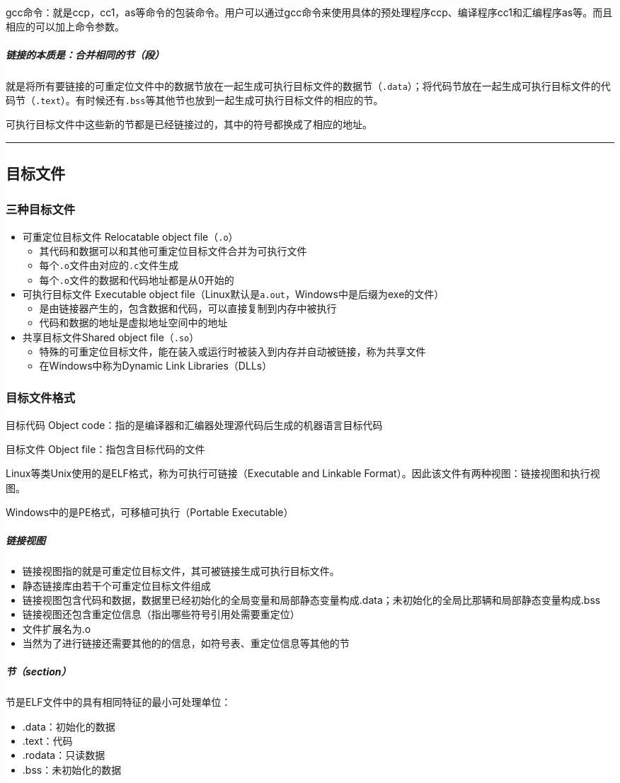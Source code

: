 gcc命令：就是ccp，cc1，as等命令的包装命令。用户可以通过gcc命令来使用具体的预处理程序ccp、编译程序cc1和汇编程序as等。而且相应的可以加上命令参数。

##### 链接的本质是：合并相同的节（段）

就是将所有要链接的可重定位文件中的数据节放在一起生成可执行目标文件的数据节（`.data`）；将代码节放在一起生成可执行目标文件的代码节（`.text`）。有时候还有`.bss`等其他节也放到一起生成可执行目标文件的相应的节。

可执行目标文件中这些新的节都是已经链接过的，其中的符号都换成了相应的地址。

----



## 目标文件

### 三种目标文件

- 可重定位目标文件 Relocatable object file（`.o`）
  - 其代码和数据可以和其他可重定位目标文件合并为可执行文件
  - 每个`.o`文件由对应的`.c`文件生成
  - 每个`.o`文件的数据和代码地址都是从0开始的
- 可执行目标文件 Executable object file（Linux默认是`a.out`，Windows中是后缀为exe的文件）
  - 是由链接器产生的，包含数据和代码，可以直接复制到内存中被执行
  - 代码和数据的地址是虚拟地址空间中的地址
- 共享目标文件Shared object file（`.so`）
  - 特殊的可重定位目标文件，能在装入或运行时被装入到内存并自动被链接，称为共享文件
  - 在Windows中称为Dynamic Link Libraries（DLLs）

### 目标文件格式

目标代码 Object code：指的是编译器和汇编器处理源代码后生成的机器语言目标代码

目标文件 Object file：指包含目标代码的文件

Linux等类Unix使用的是ELF格式，称为可执行可链接（Executable and Linkable Format）。因此该文件有两种视图：链接视图和执行视图。

Windows中的是PE格式，可移植可执行（Portable Executable）

##### 链接视图

- 链接视图指的就是可重定位目标文件，其可被链接生成可执行目标文件。
- 静态链接库由若干个可重定位目标文件组成
- 链接视图包含代码和数据，数据里已经初始化的全局变量和局部静态变量构成.data；未初始化的全局比那辆和局部静态变量构成.bss
- 链接视图还包含重定位信息（指出哪些符号引用处需要重定位）
- 文件扩展名为.o
- 当然为了进行链接还需要其他的的信息，如符号表、重定位信息等其他的节


##### 节（section）

节是ELF文件中的具有相同特征的最小可处理单位：

- .data：初始化的数据
- .text：代码
- .rodata：只读数据
- .bss：未初始化的数据
